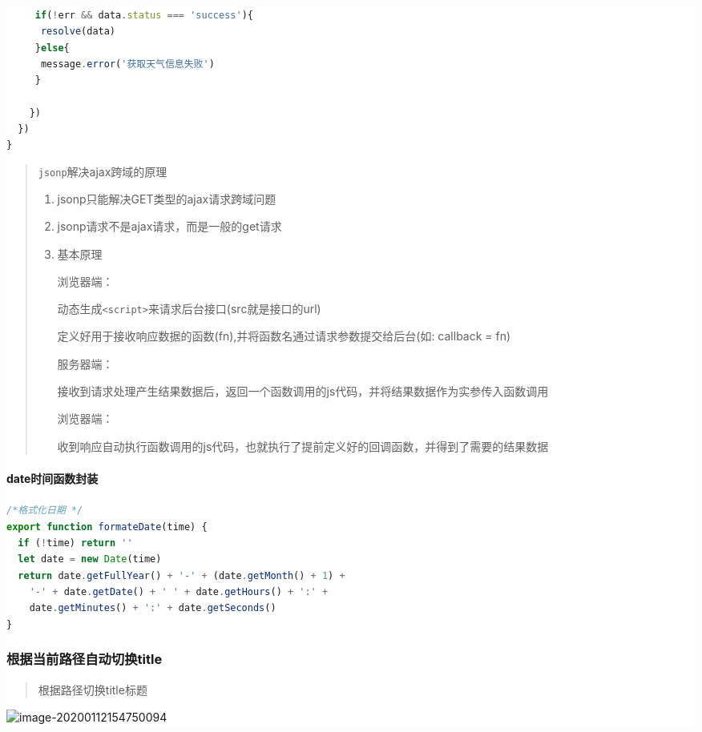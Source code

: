 ````js
     if(!err && data.status === 'success'){
      resolve(data)
     }else{
      message.error('获取天气信息失败')
     }
     
    })
  })
}

````

> `jsonp`解决ajax跨域的原理
>
> 1. jsonp只能解决GET类型的ajax请求跨域问题
>
> 2. jsonp请求不是ajax请求，而是一般的get请求
>
> 3. 基本原理
>
>    浏览器端：
>
>    ​	动态生成`<script>`来请求后台接口(src就是接口的url)
>
>    ​	定义好用于接收响应数据的函数(fn),并将函数名通过请求参数提交给后台(如: callback = fn)
>
>    服务器端：
>
>    接收到请求处理产生结果数据后，返回一个函数调用的js代码，并将结果数据作为实参传入函数调用
>
>    浏览器端：
>
>    收到响应自动执行函数调用的js代码，也就执行了提前定义好的回调函数，并得到了需要的结果数据

#### date时间函数封装

````js
/*格式化日期 */
export function formateDate(time) {
  if (!time) return ''
  let date = new Date(time)
  return date.getFullYear() + '-' + (date.getMonth() + 1) +
    '-' + date.getDate() + ' ' + date.getHours() + ':' +
    date.getMinutes() + ':' + date.getSeconds()
}
````

### 根据当前路径自动切换title

> 根据路径切换title标题

![image-20200112154750094](C:\Users\Mike\AppData\Roaming\Typora\typora-user-images\image-20200112154750094.png)
